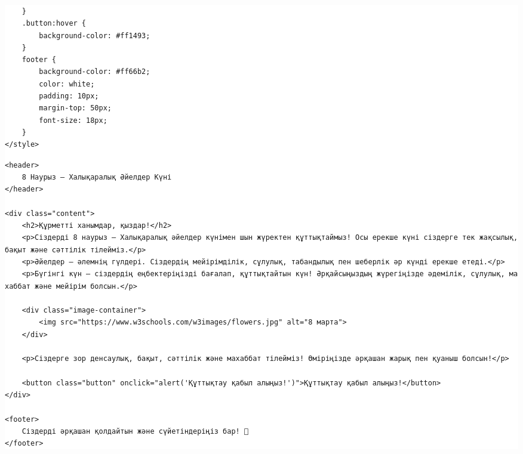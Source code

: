         }
        .button:hover {
            background-color: #ff1493;
        }
        footer {
            background-color: #ff66b2;
            color: white;
            padding: 10px;
            margin-top: 50px;
            font-size: 18px;
        }
    </style>
</head>
<body>

    <header>
        8 Наурыз — Халықаралық Әйелдер Күні
    </header>

    <div class="content">
        <h2>Құрметті ханымдар, қыздар!</h2>
        <p>Сіздерді 8 наурыз — Халықаралық әйелдер күнімен шын жүректен құттықтаймыз! Осы ерекше күні сіздерге тек жақсылық, бақыт және сәттілік тілейміз.</p>
        <p>Әйелдер — әлемнің гүлдері. Сіздердің мейірімділік, сұлулық, табандылық пен шеберлік әр күнді ерекше етеді.</p>
        <p>Бүгінгі күн — сіздердің еңбектеріңізді бағалап, құттықтайтын күн! Әрқайсыңыздың жүрегіңізде әдемілік, сұлулық, махаббат және мейірім болсын.</p>

        <div class="image-container">
            <img src="https://www.w3schools.com/w3images/flowers.jpg" alt="8 марта">
        </div>

        <p>Сіздерге зор денсаулық, бақыт, сәттілік және махаббат тілейміз! Өміріңізде әрқашан жарық пен қуаныш болсын!</p>

        <button class="button" onclick="alert('Құттықтау қабыл алыңыз!')">Құттықтау қабыл алыңыз!</button>
    </div>

    <footer>
        Сіздерді әрқашан қолдайтын және сүйетіндеріңіз бар! 💐
    </footer>

</body>
</html>
